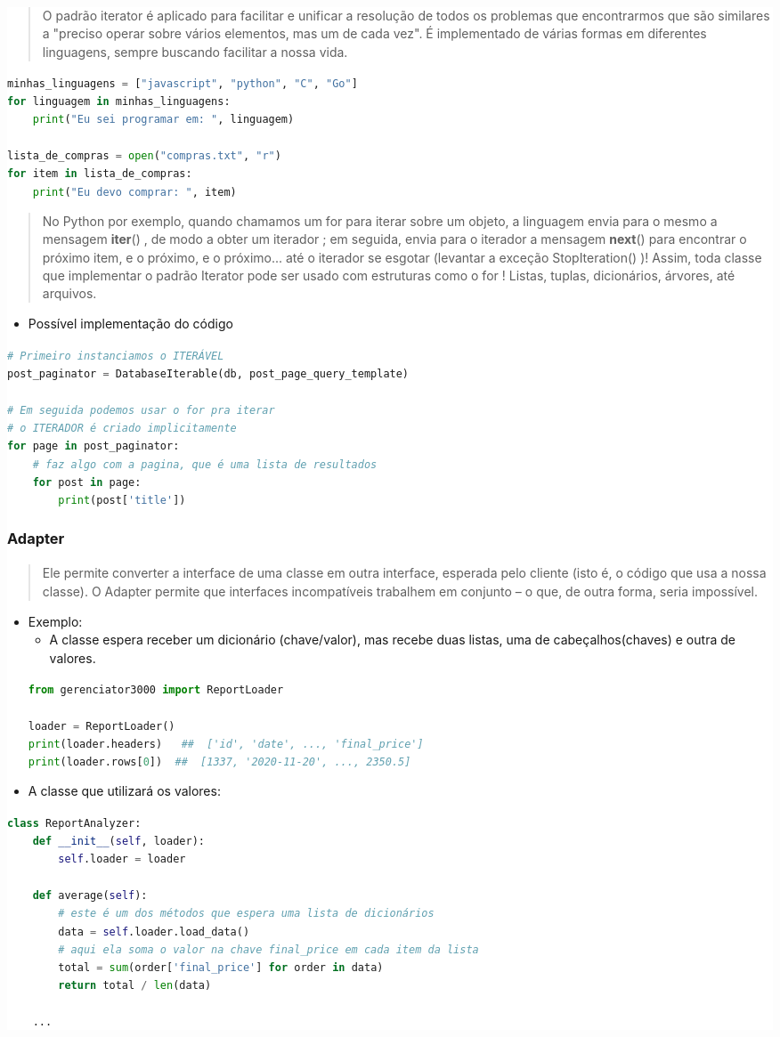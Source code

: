 > O padrão iterator é aplicado para facilitar e unificar a resolução de todos os problemas que encontrarmos que são similares a "preciso operar sobre vários elementos, mas um de cada vez". É implementado de várias formas em diferentes linguagens, sempre buscando facilitar a nossa vida.

```python
minhas_linguagens = ["javascript", "python", "C", "Go"]
for linguagem in minhas_linguagens:
    print("Eu sei programar em: ", linguagem)

lista_de_compras = open("compras.txt", "r")
for item in lista_de_compras:
    print("Eu devo comprar: ", item)
```

> No Python por exemplo, quando chamamos um for para iterar sobre um objeto, a linguagem envia para o mesmo a mensagem __iter__() , de modo a obter um iterador ; em seguida, envia para o iterador a mensagem __next__() para encontrar o próximo item, e o próximo, e o próximo... até o iterador se esgotar (levantar a exceção StopIteration() )! Assim, toda classe que implementar o padrão Iterator pode ser usado com estruturas como o for ! Listas, tuplas, dicionários, árvores, até arquivos.

* Possível implementação do código

```python
# Primeiro instanciamos o ITERÁVEL
post_paginator = DatabaseIterable(db, post_page_query_template)

# Em seguida podemos usar o for pra iterar
# o ITERADOR é criado implicitamente
for page in post_paginator:
    # faz algo com a pagina, que é uma lista de resultados
    for post in page:
        print(post['title'])
```

### Adapter

> Ele permite converter a interface de uma classe em outra interface, esperada pelo cliente (isto é, o código que usa a nossa classe). O Adapter permite que interfaces incompatíveis trabalhem em conjunto – o que, de outra forma, seria impossível.

- Exemplo:
  * A classe espera receber um dicionário (chave/valor), mas recebe duas listas, uma de cabeçalhos(chaves) e outra de valores.
  ```python
  from gerenciator3000 import ReportLoader

  loader = ReportLoader()
  print(loader.headers)   ##  ['id', 'date', ..., 'final_price']
  print(loader.rows[0])  ##  [1337, '2020-11-20', ..., 2350.5]
  ```

* A classe que utilizará os valores:
```python
class ReportAnalyzer:
    def __init__(self, loader):
        self.loader = loader

    def average(self):
        # este é um dos métodos que espera uma lista de dicionários
        data = self.loader.load_data()
        # aqui ela soma o valor na chave final_price em cada item da lista
        total = sum(order['final_price'] for order in data)
        return total / len(data)
    
    ...
```
